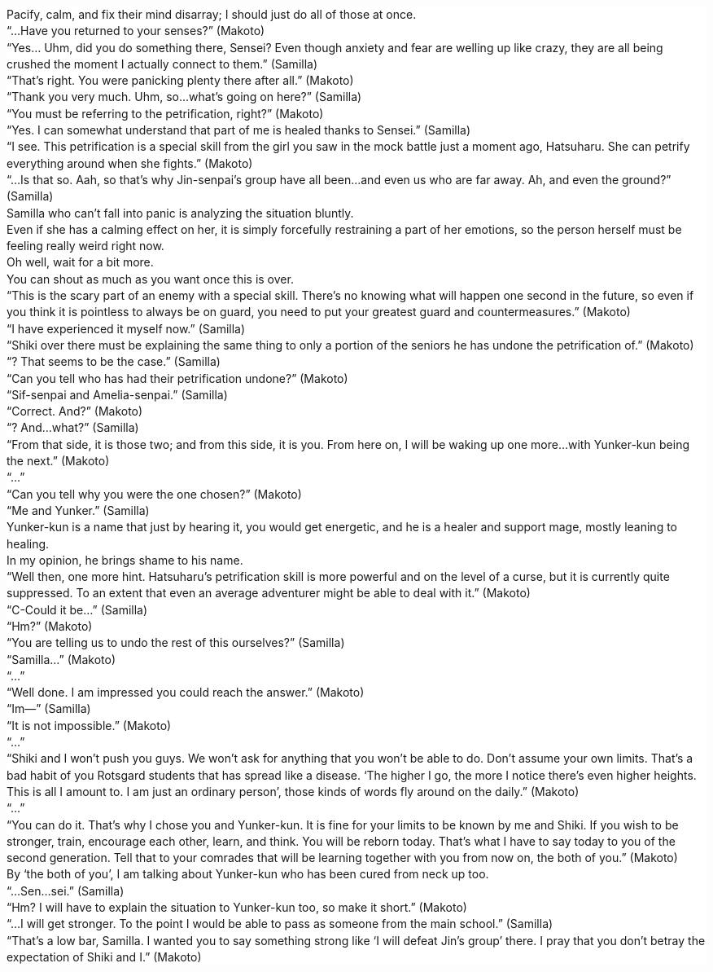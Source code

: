Pacify, calm, and fix their mind disarray; I should just do all of those at once.<br/>
“…Have you returned to your senses?” (Makoto)<br/>
“Yes… Uhm, did you do something there, Sensei? Even though anxiety and fear are welling up like crazy, they are all being crushed the moment I actually connect to them.” (Samilla)<br/>
“That’s right. You were panicking plenty there after all.” (Makoto)<br/>
“Thank you very much. Uhm, so…what’s going on here?” (Samilla)<br/>
“You must be referring to the petrification, right?” (Makoto)<br/>
“Yes. I can somewhat understand that part of me is healed thanks to Sensei.” (Samilla)<br/>
“I see. This petrification is a special skill from the girl you saw in the mock battle just a moment ago, Hatsuharu. She can petrify everything around when she fights.” (Makoto)<br/>
“…Is that so. Aah, so that’s why Jin-senpai’s group have all been…and even us who are far away. Ah, and even the ground?” (Samilla)<br/>
Samilla who can’t fall into panic is analyzing the situation bluntly. <br/>
Even if she has a calming effect on her, it is simply forcefully restraining a part of her emotions, so the person herself must be feeling really weird right now.<br/>
Oh well, wait for a bit more.<br/>
You can shout as much as you want once this is over.<br/>
“This is the scary part of an enemy with a special skill. There’s no knowing what will happen one second in the future, so even if you think it is pointless to always be on guard, you need to put your greatest guard and countermeasures.” (Makoto)<br/>
“I have experienced it myself now.” (Samilla)<br/>
“Shiki over there must be explaining the same thing to only a portion of the seniors he has undone the petrification of.” (Makoto)<br/>
“? That seems to be the case.” (Samilla)<br/>
“Can you tell who has had their petrification undone?” (Makoto)<br/>
“Sif-senpai and Amelia-senpai.” (Samilla)<br/>
“Correct. And?” (Makoto)<br/>
“? And…what?” (Samilla)<br/>
“From that side, it is those two; and from this side, it is you. From here on, I will be waking up one more…with Yunker-kun being the next.” (Makoto)<br/>
“…”<br/>
“Can you tell why you were the one chosen?” (Makoto)<br/>
“Me and Yunker.” (Samilla)<br/>
Yunker-kun is a name that just by hearing it, you would get energetic, and he is a healer and support mage, mostly leaning to healing.<br/>
In my opinion, he brings shame to his name.<br/>
“Well then, one more hint. Hatsuharu’s petrification skill is more powerful and on the level of a curse, but it is currently quite suppressed. To an extent that even an average adventurer might be able to deal with it.” (Makoto)<br/>
“C-Could it be…” (Samilla)<br/>
“Hm?” (Makoto)<br/>
“You are telling us to undo the rest of this ourselves?” (Samilla)<br/>
“Samilla…” (Makoto)<br/>
“…”<br/>
“Well done. I am impressed you could reach the answer.” (Makoto)<br/>
“Im—” (Samilla)<br/>
“It is not impossible.” (Makoto)<br/>
“…”<br/>
“Shiki and I won’t push you guys. We won’t ask for anything that you won’t be able to do. Don’t assume your own limits. That’s a bad habit of you Rotsgard students that has spread like a disease. ‘The higher I go, the more I notice there’s even higher heights. This is all I amount to. I am just an ordinary person’, those kinds of words fly around on the daily.” (Makoto)<br/>
“…”<br/>
“You can do it. That’s why I chose you and Yunker-kun. It is fine for your limits to be known by me and Shiki. If you wish to be stronger, train, encourage each other, learn, and think. You will be reborn today. That’s what I have to say today to you of the second generation. Tell that to your comrades that will be learning together with you from now on, the both of you.” (Makoto)<br/>
By ‘the both of you’, I am talking about Yunker-kun who has been cured from neck up too.<br/>
“…Sen…sei.” (Samilla)<br/>
“Hm? I will have to explain the situation to Yunker-kun too, so make it short.” (Makoto)<br/>
“…I will get stronger. To the point I would be able to pass as someone from the main school.” (Samilla)<br/>
“That’s a low bar, Samilla. I wanted you to say something strong like ‘I will defeat Jin’s group’ there. I pray that you don’t betray the expectation of Shiki and I.” (Makoto)<br/>
